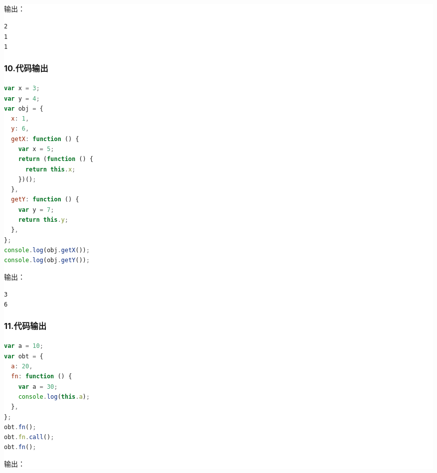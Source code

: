 输出：

```
2
1
1
```

### 10.代码输出

```js
var x = 3;
var y = 4;
var obj = {
  x: 1,
  y: 6,
  getX: function () {
    var x = 5;
    return (function () {
      return this.x;
    })();
  },
  getY: function () {
    var y = 7;
    return this.y;
  },
};
console.log(obj.getX());
console.log(obj.getY());
```

输出：

```
3
6
```

### 11.代码输出

```js
var a = 10;
var obt = {
  a: 20,
  fn: function () {
    var a = 30;
    console.log(this.a);
  },
};
obt.fn();
obt.fn.call();
obt.fn();
```

输出：
